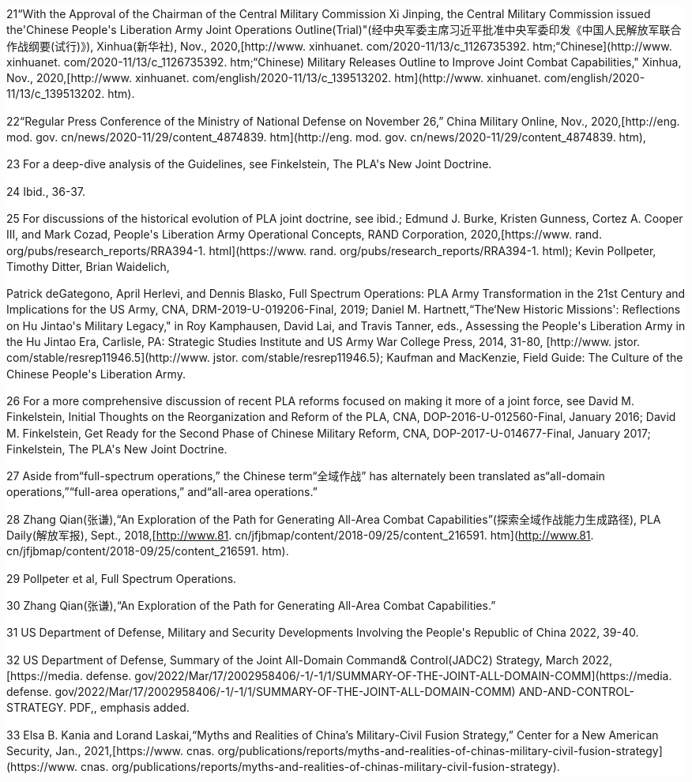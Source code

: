 21“With the Approval of the Chairman of the Central Military Commission Xi Jinping, the Central Military Commission issued the'Chinese People's Liberation Army Joint Operations Outline(Trial)"(经中央军委主席习近平批准中央军委印发《中国人民解放军联合作战纲要(试行)》), Xinhua(新华社), Nov., 2020,[http://www. xinhuanet. com/2020-11/13/c\_1126735392. htm;“Chinese](http://www. xinhuanet. com/2020-11/13/c_1126735392. htm;“Chinese) Military Releases Outline to Improve Joint Combat Capabilities," Xinhua, Nov., 2020,[http://www. xinhuanet. com/english/2020-11/13/c\_139513202. htm](http://www. xinhuanet. com/english/2020-11/13/c_139513202. htm).

22“Regular Press Conference of the Ministry of National Defense on November 26,” China Military Online, Nov., 2020,[http://eng. mod. gov. cn/news/2020-11/29/content\_4874839. htm](http://eng. mod. gov. cn/news/2020-11/29/content_4874839. htm),

23 For a deep-dive analysis of the Guidelines, see Finkelstein, The PLA's New Joint Doctrine.

24 Ibid., 36-37.

25 For discussions of the historical evolution of PLA joint doctrine, see ibid.; Edmund J. Burke, Kristen Gunness, Cortez A. Cooper III, and Mark Cozad, People's Liberation Army Operational Concepts, RAND Corporation, 2020,[https://www. rand. org/pubs/research\_reports/RRA394-1. html](https://www. rand. org/pubs/research_reports/RRA394-1. html); Kevin Pollpeter, Timothy Ditter, Brian Waidelich,

Patrick deGategono, April Herlevi, and Dennis Blasko, Full Spectrum Operations: PLA Army Transformation in the 21st Century and Implications for the US Army, CNA, DRM-2019-U-019206-Final, 2019; Daniel M. Hartnett,“The‘New Historic Missions': Reflections on Hu Jintao's Military Legacy," in Roy Kamphausen, David Lai, and Travis Tanner, eds., Assessing the People's Liberation Army in the Hu Jintao Era, Carlisle, PA: Strategic Studies Institute and US Army War College Press, 2014, 31-80, [http://www. jstor. com/stable/resrep11946.5](http://www. jstor. com/stable/resrep11946.5); Kaufman and MacKenzie, Field Guide: The Culture of the Chinese People's Liberation Army.

26 For a more comprehensive discussion of recent PLA reforms focused on making it more of a joint force, see David M. Finkelstein, Initial Thoughts on the Reorganization and Reform of the PLA, CNA, DOP-2016-U-012560-Final, January 2016; David M. Finkelstein, Get Ready for the Second Phase of Chinese Military Reform, CNA, DOP-2017-U-014677-Final, January 2017; Finkelstein, The PLA's New Joint Doctrine.

27 Aside from“full-spectrum operations,” the Chinese term“全域作战” has alternately been translated as“all-domain operations,”“full-area operations,” and“all-area operations.”

28 Zhang Qian(张谦),“An Exploration of the Path for Generating All-Area Combat Capabilities”(探索全域作战能力生成路径), PLA Daily(解放军报), Sept., 2018,[http://www.81. cn/jfjbmap/content/2018-09/25/content\_216591. htm](http://www.81. cn/jfjbmap/content/2018-09/25/content_216591. htm).

29 Pollpeter et al, Full Spectrum Operations.

30 Zhang Qian(张谦),“An Exploration of the Path for Generating All-Area Combat Capabilities.”

31 US Department of Defense, Military and Security Developments Involving the People's Republic of China 2022, 39-40.

32 US Department of Defense, Summary of the Joint All-Domain Command& Control(JADC2) Strategy, March 2022,[https://media. defense. gov/2022/Mar/17/2002958406/-1/-1/1/SUMMARY-OF-THE-JOINT-ALL-DOMAIN-COMM](https://media. defense. gov/2022/Mar/17/2002958406/-1/-1/1/SUMMARY-OF-THE-JOINT-ALL-DOMAIN-COMM) AND-AND-CONTROL-STRATEGY. PDF,, emphasis added.

33 Elsa B. Kania and Lorand Laskai,“Myths and Realities of China’s Military-Civil Fusion Strategy,” Center for a New American Security, Jan., 2021,[https://www. cnas. org/publications/reports/myths-and-realities-of-chinas-military-civil-fusion-strategy](https://www. cnas. org/publications/reports/myths-and-realities-of-chinas-military-civil-fusion-strategy).
